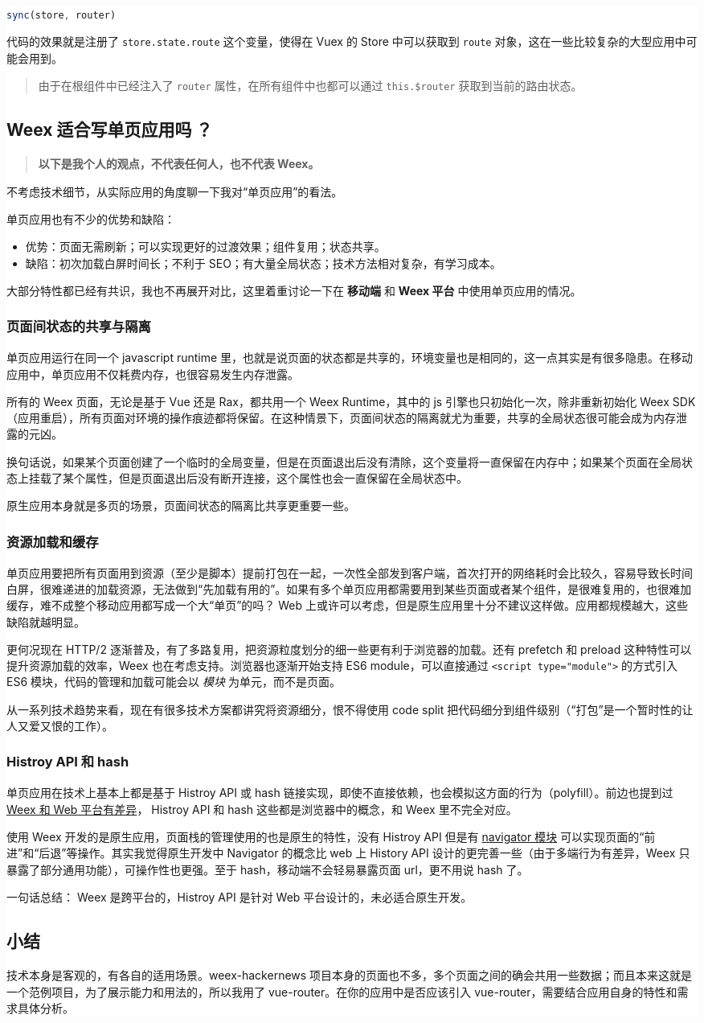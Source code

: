 ```js
sync(store, router)
```

代码的效果就是注册了 `store.state.route` 这个变量，使得在 Vuex 的 Store 中可以获取到 `route` 对象，这在一些比较复杂的大型应用中可能会用到。

> 由于在根组件中已经注入了 `router` 属性，在所有组件中也都可以通过 `this.$router` 获取到当前的路由状态。

## Weex 适合写单页应用吗 ？

> **以下是我个人的观点，不代表任何人，也不代表 Weex。**

不考虑技术细节，从实际应用的角度聊一下我对“单页应用”的看法。

单页应用也有不少的优势和缺陷：

+ 优势：页面无需刷新；可以实现更好的过渡效果；组件复用；状态共享。
+ 缺陷：初次加载白屏时间长；不利于 SEO；有大量全局状态；技术方法相对复杂，有学习成本。

大部分特性都已经有共识，我也不再展开对比，这里着重讨论一下在 **移动端** 和 **Weex 平台** 中使用单页应用的情况。

### 页面间状态的共享与隔离

单页应用运行在同一个 javascript runtime 里，也就是说页面的状态都是共享的，环境变量也是相同的，这一点其实是有很多隐患。在移动应用中，单页应用不仅耗费内存，也很容易发生内存泄露。

所有的 Weex 页面，无论是基于 Vue 还是 Rax，都共用一个 Weex Runtime，其中的 js 引擎也只初始化一次，除非重新初始化 Weex SDK（应用重启），所有页面对环境的操作痕迹都将保留。在这种情景下，页面间状态的隔离就尤为重要，共享的全局状态很可能会成为内存泄露的元凶。

换句话说，如果某个页面创建了一个临时的全局变量，但是在页面退出后没有清除，这个变量将一直保留在内存中；如果某个页面在全局状态上挂载了某个属性，但是页面退出后没有断开连接，这个属性也会一直保留在全局状态中。

原生应用本身就是多页的场景，页面间状态的隔离比共享更重要一些。

### 资源加载和缓存

单页应用要把所有页面用到资源（至少是脚本）提前打包在一起，一次性全部发到客户端，首次打开的网络耗时会比较久，容易导致长时间白屏，很难递进的加载资源，无法做到“先加载有用的”。如果有多个单页应用都需要用到某些页面或者某个组件，是很难复用的，也很难加缓存，难不成整个移动应用都写成一个大“单页”的吗？ Web 上或许可以考虑，但是原生应用里十分不建议这样做。应用都规模越大，这些缺陷就越明显。

更何况现在 HTTP/2 逐渐普及，有了多路复用，把资源粒度划分的细一些更有利于浏览器的加载。还有 prefetch 和 preload 这种特性可以提升资源加载的效率，Weex 也在考虑支持。浏览器也逐渐开始支持 ES6 module，可以直接通过 `<script type="module">` 的方式引入 ES6 模块，代码的管理和加载可能会以 *模块* 为单元，而不是页面。

从一系列技术趋势来看，现在有很多技术方案都讲究将资源细分，恨不得使用 code split 把代码细分到组件级别（“打包”是一个暂时性的让人又爱又恨的工作）。

### Histroy API 和 hash

单页应用在技术上基本上都是基于 Histroy API 或 hash 链接实现，即使不直接依赖，也会模拟这方面的行为（polyfill）。前边也提到过 [Weex 和 Web 平台有差异](http://weex-project.io/cn/references/platform-difference.html)， Histroy API 和 hash 这些都是浏览器中的概念，和 Weex 里不完全对应。

使用 Weex 开发的是原生应用，页面栈的管理使用的也是原生的特性，没有 Histroy API 但是有 [navigator 模块](http://weex-project.io/cn/references/modules/navigator.html) 可以实现页面的“前进”和“后退”等操作。其实我觉得原生开发中 Navigator 的概念比 web 上 History API 设计的更完善一些（由于多端行为有差异，Weex 只暴露了部分通用功能），可操作性也更强。至于 hash，移动端不会轻易暴露页面 url，更不用说 hash 了。

一句话总结： Weex 是跨平台的，Histroy API 是针对 Web 平台设计的，未必适合原生开发。

## 小结

技术本身是客观的，有各自的适用场景。weex-hackernews 项目本身的页面也不多，多个页面之间的确会共用一些数据；而且本来这就是一个范例项目，为了展示能力和用法的，所以我用了 vue-router。在你的应用中是否应该引入 vue-router，需要结合应用自身的特性和需求具体分析。
